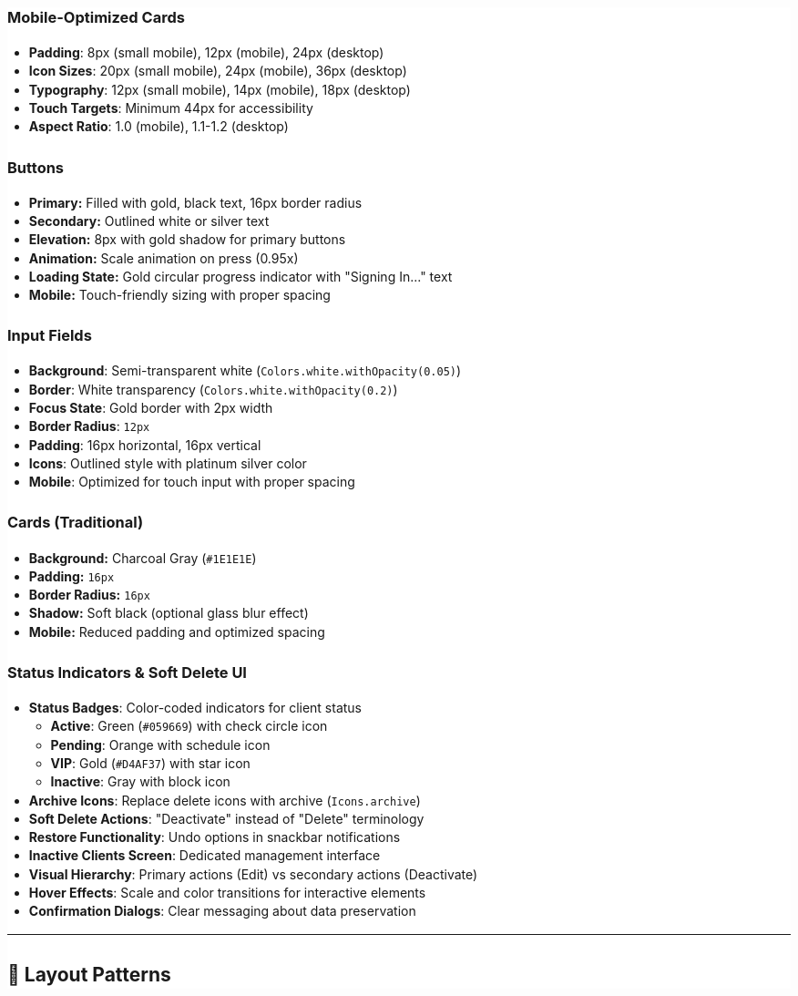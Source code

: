### Mobile-Optimized Cards
- **Padding**: 8px (small mobile), 12px (mobile), 24px (desktop)
- **Icon Sizes**: 20px (small mobile), 24px (mobile), 36px (desktop)
- **Typography**: 12px (small mobile), 14px (mobile), 18px (desktop)
- **Touch Targets**: Minimum 44px for accessibility
- **Aspect Ratio**: 1.0 (mobile), 1.1-1.2 (desktop)

### Buttons
- **Primary:** Filled with gold, black text, 16px border radius
- **Secondary:** Outlined white or silver text
- **Elevation:** 8px with gold shadow for primary buttons
- **Animation:** Scale animation on press (0.95x)
- **Loading State:** Gold circular progress indicator with "Signing In..." text
- **Mobile:** Touch-friendly sizing with proper spacing

### Input Fields
- **Background**: Semi-transparent white (`Colors.white.withOpacity(0.05)`)
- **Border**: White transparency (`Colors.white.withOpacity(0.2)`)
- **Focus State**: Gold border with 2px width
- **Border Radius**: `12px`
- **Padding**: 16px horizontal, 16px vertical
- **Icons**: Outlined style with platinum silver color
- **Mobile**: Optimized for touch input with proper spacing

### Cards (Traditional)
- **Background:** Charcoal Gray (`#1E1E1E`)
- **Padding:** `16px`
- **Border Radius:** `16px`
- **Shadow:** Soft black (optional glass blur effect)
- **Mobile:** Reduced padding and optimized spacing

### Status Indicators & Soft Delete UI
- **Status Badges**: Color-coded indicators for client status
  - **Active**: Green (`#059669`) with check circle icon
  - **Pending**: Orange with schedule icon
  - **VIP**: Gold (`#D4AF37`) with star icon
  - **Inactive**: Gray with block icon
- **Archive Icons**: Replace delete icons with archive (`Icons.archive`)
- **Soft Delete Actions**: "Deactivate" instead of "Delete" terminology
- **Restore Functionality**: Undo options in snackbar notifications
- **Inactive Clients Screen**: Dedicated management interface
- **Visual Hierarchy**: Primary actions (Edit) vs secondary actions (Deactivate)
- **Hover Effects**: Scale and color transitions for interactive elements
- **Confirmation Dialogs**: Clear messaging about data preservation

---

## 🧩 Layout Patterns
